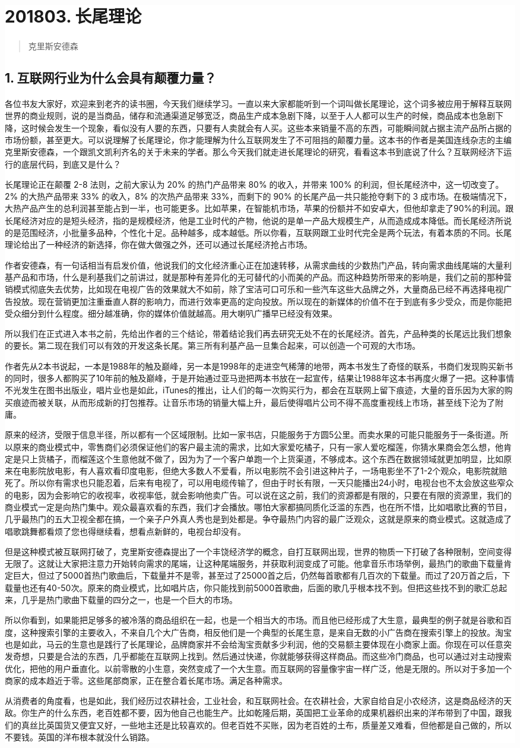 # 201803. 长尾理论
> 克里斯安德森

## 1. 互联网行业为什么会具有颠覆力量？

各位书友大家好，欢迎来到老齐的读书圈，今天我们继续学习。一直以来大家都能听到一个词叫做长尾理论，这个词多被应用于解释互联网世界的商业规则，说的是当商品，储存和流通渠道足够宽泛，商品生产成本急剧下降，以至于人人都可以生产的时候，商品成本也急剧下降，这时候会发生一个现象，看似没有人要的东西，只要有人卖就会有人买。这些本来销量不高的东西，可能瞬间就占据主流产品所占据的市场份额，甚至更大。可以说理解了长尾理论，你才能理解为什么互联网发生了不可阻挡的颠覆力量。这本书的作者是美国连线杂志的主编克里斯安德森，一个跟凯文凯利齐名的关于未来的学者。那么今天我们就走进长尾理论的研究，看看这本书到底说了什么？互联网经济下运行的底层代码，到底又是什么？

 

长尾理论正在颠覆 2-8 法则，之前大家认为 20% 的热门产品带来 80% 的收入，并带来 100% 的利润，但长尾经济中，这一切改变了。2% 的大热产品带来 33% 的收入，8% 的次热产品带来 33%，而剩下的 90% 的长尾产品一共只能抢夺剩下的 3 成市场。在极端情况下，大热产品产生的总利润甚至能占到一半，也可能更多。比如苹果，在智能机市场，苹果的份额并不如安卓大，但他却拿走了90%的利润。跟长尾经济对应的是短头经济，指的是规模经济，他是工业时代的产物，他说的是单一产品大规模生产，从而造成成本降低。而长尾经济所说的是范围经济，小批量多品种，个性化十足。品种越多，成本越低。所以你看，互联网跟工业时代完全是两个玩法，有着本质的不同。长尾理论给出了一种经济的新选择，你在做大做强之外，还可以通过长尾经济抢占市场。

 

作者安德森，有一句话相当有启发价值，他说我们的文化经济重心正在加速转移，从需求曲线的少数热门产品，转向需求曲线尾端的大量利基产品和市场，什么是利基我们之前讲过，就是那种有差异化的无可替代的小而美的产品。而这种趋势所带来的影响是，我们之前的那种营销模式彻底失去优势，比如现在电视广告的效果就大不如前，除了宝洁可口可乐和一些汽车这些大品牌之外，大量商品已经不再选择电视广告投放。现在营销更加注重垂直人群的影响力，而进行效率更高的定向投放。所以现在的新媒体的价值不在于到底有多少受众，而是你能把受众细分到什么程度。细分越准确，你的媒体价值就越高。用大喇叭广播早已经没有效果。

 

所以我们在正式进入本书之前，先给出作者的三个结论，带着结论我们再去研究无处不在的长尾经济。首先，产品种类的长尾远比我们想象的要长。第二现在我们可以有效的开发这条长尾。第三所有利基产品一旦集合起来，可以创造一个可观的大市场。

 

作者先从2本书说起，一本是1988年的触及巅峰，另一本是1998年的走进空气稀薄的地带，两本书发生了奇怪的联系，书商们发现购买新书的同时，很多人都购买了10年前的触及巅峰，于是开始通过亚马逊把两本书放在一起宣传，结果让1988年这本书再度火爆了一把。这种事情不光发生在图书出版业，唱片业也是如此，iTunes的推出，让人们的每一次购买行为，都会在互联网上留下痕迹，大量的音乐因为大家的购买痕迹而被关联，从而形成新的打包推荐。让音乐市场的销量大幅上升，最后使得唱片公司不得不高度重视线上市场，甚至线下沦为了附庸。

 

原来的经济，受限于信息半径，所以都有一个区域限制。比如一家书店，只能服务于方圆5公里。而卖水果的可能只能服务于一条街道。所以原来的商业模式中，零售商们必须保证他们的客户最主流的需求，比如大家爱吃橘子，只有一家人爱吃榴莲，你猜水果商会怎么想，他肯定是只上货橘子，而榴莲这个生意他就不做了，因为为了一个客户单跑一个上货渠道，不够成本。这个东西在数据领域就更加明显，比如原来在电影院放电影，有人喜欢看印度电影，但绝大多数人不爱看，所以电影院不会引进这种片子，一场电影坐不了1-2个观众，电影院就赔死了。所以你有需求也只能忍着，后来有电视了，可以用电缆传输了，但由于时长有限，一天只能播出24小时，电视台也不太会放这些窄众的电影，因为会影响它的收视率，收视率低，就会影响他卖广告。可以说在这之前，我们的资源都是有限的，只要在有限的资源里，我们的商业模式一定是向热门集中。观众最喜欢看的东西，我们才会播放。哪怕大家都搞同质化泛滥的东西，也在所不惜，比如唱歌比赛的节目，几乎最热门的五大卫视全都在搞，一个亲子户外真人秀也是到处都是。争夺最热门内容的最广泛观众，这就是原来的商业模式。这就造成了唱歌跳舞都看烦了您也得继续看，想看点新鲜的，电视台却没有。

 

但是这种模式被互联网打破了，克里斯安德森提出了一个丰饶经济学的概念，自打互联网出现，世界的物质一下打破了各种限制，空间变得无限了。这就让大家把注意力开始转向需求的尾端，让这种尾端服务，并获取利润变成了可能。他拿音乐市场举例，最热门的歌曲下载量肯定巨大，但过了5000首热门歌曲后，下载量并不是零，甚至过了25000首之后，仍然每首歌都有几百次的下载量。而过了20万首之后，下载量也还有40-50次。原来的商业模式，比如唱片店，你只能找到前5000首歌曲，后面的歌几乎根本找不到。但把这些找不到的歌汇总起来，几乎是热门歌曲下载量的四分之一，也是一个巨大的市场。

 

所以你看到，如果能把足够多的被冷落的商品组织在一起，也是一个相当大的市场。而且他已经形成了大生意，最典型的例子就是谷歌和百度，这种搜索引擎的主要收入，不来自几个大广告商，相反他们是一个典型的长尾生意，是来自无数的小广告商在搜索引擎上的投放。淘宝也是如此，马云的生意也是践行了长尾理论，品牌商家并不会给淘宝贡献多少利润，他的交易额主要体现在小商家上面。你现在可以任意突发奇想，只要是合法的东西，几乎都能在互联网上找到。然后通过快递，你就能够获得这样商品。而这些冷门商品，也可以通过对主动搜索优化，把他的用户垂直化。以前零散的小生意，突然变成了一个大生意。而互联网的容量像宇宙一样广泛，他是无限的。所以对于多加一个商家的成本趋近于零。这些尾部商家，正在整合着长尾市场。满足各种需求。

 

从消费者的角度看，也是如此，我们经历过农耕社会，工业社会，和互联网社会。在农耕社会，大家自给自足小农经济，这是商品经济的天敌。你生产的什么东西，老百姓都不要，因为他自己也能生产。比如乾隆后期，英国把工业革命的成果机器织出来的洋布带到了中国，跟我们的真丝比英国货又便宜又好，一些地主还是比较喜欢的。但老百姓不买账，因为老百姓的土布，质量差又难看，但他都是自己做的，所以不要钱。英国的洋布根本就没什么销路。
